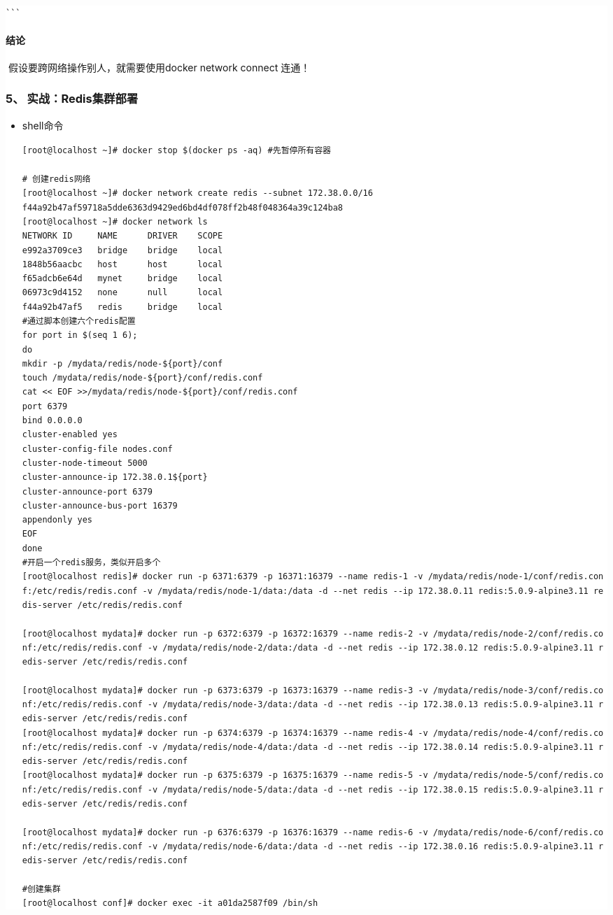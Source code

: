     ```

#### 结论

​	假设要跨网络操作别人，就需要使用docker network connect 连通！

### 5、 实战：Redis集群部署

* shell命令

  ```shell
  [root@localhost ~]# docker stop $(docker ps -aq) #先暂停所有容器
  
  # 创建redis网络
  [root@localhost ~]# docker network create redis --subnet 172.38.0.0/16 
  f44a92b47af59718a5dde6363d9429ed6bd4df078ff2b48f048364a39c124ba8
  [root@localhost ~]# docker network ls
  NETWORK ID     NAME      DRIVER    SCOPE
  e992a3709ce3   bridge    bridge    local
  1848b56aacbc   host      host      local
  f65adcb6e64d   mynet     bridge    local
  06973c9d4152   none      null      local
  f44a92b47af5   redis     bridge    local
  #通过脚本创建六个redis配置
  for port in $(seq 1 6);
  do
  mkdir -p /mydata/redis/node-${port}/conf
  touch /mydata/redis/node-${port}/conf/redis.conf
  cat << EOF >>/mydata/redis/node-${port}/conf/redis.conf
  port 6379
  bind 0.0.0.0
  cluster-enabled yes
  cluster-config-file nodes.conf
  cluster-node-timeout 5000
  cluster-announce-ip 172.38.0.1${port}
  cluster-announce-port 6379
  cluster-announce-bus-port 16379
  appendonly yes
  EOF
  done
  #开启一个redis服务，类似开启多个
  [root@localhost redis]# docker run -p 6371:6379 -p 16371:16379 --name redis-1 -v /mydata/redis/node-1/conf/redis.conf:/etc/redis/redis.conf -v /mydata/redis/node-1/data:/data -d --net redis --ip 172.38.0.11 redis:5.0.9-alpine3.11 redis-server /etc/redis/redis.conf
  
  [root@localhost mydata]# docker run -p 6372:6379 -p 16372:16379 --name redis-2 -v /mydata/redis/node-2/conf/redis.conf:/etc/redis/redis.conf -v /mydata/redis/node-2/data:/data -d --net redis --ip 172.38.0.12 redis:5.0.9-alpine3.11 redis-server /etc/redis/redis.conf
  
  [root@localhost mydata]# docker run -p 6373:6379 -p 16373:16379 --name redis-3 -v /mydata/redis/node-3/conf/redis.conf:/etc/redis/redis.conf -v /mydata/redis/node-3/data:/data -d --net redis --ip 172.38.0.13 redis:5.0.9-alpine3.11 redis-server /etc/redis/redis.conf
  [root@localhost mydata]# docker run -p 6374:6379 -p 16374:16379 --name redis-4 -v /mydata/redis/node-4/conf/redis.conf:/etc/redis/redis.conf -v /mydata/redis/node-4/data:/data -d --net redis --ip 172.38.0.14 redis:5.0.9-alpine3.11 redis-server /etc/redis/redis.conf
  [root@localhost mydata]# docker run -p 6375:6379 -p 16375:16379 --name redis-5 -v /mydata/redis/node-5/conf/redis.conf:/etc/redis/redis.conf -v /mydata/redis/node-5/data:/data -d --net redis --ip 172.38.0.15 redis:5.0.9-alpine3.11 redis-server /etc/redis/redis.conf
  
  [root@localhost mydata]# docker run -p 6376:6379 -p 16376:16379 --name redis-6 -v /mydata/redis/node-6/conf/redis.conf:/etc/redis/redis.conf -v /mydata/redis/node-6/data:/data -d --net redis --ip 172.38.0.16 redis:5.0.9-alpine3.11 redis-server /etc/redis/redis.conf
  
  #创建集群
  [root@localhost conf]# docker exec -it a01da2587f09 /bin/sh
  ```